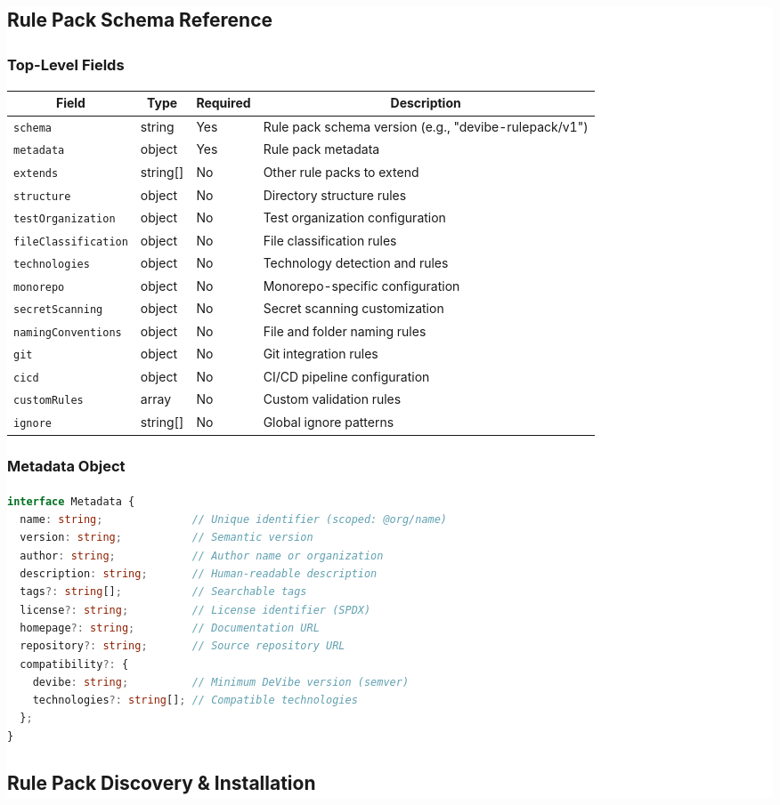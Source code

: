 ## Rule Pack Schema Reference

### Top-Level Fields

| Field | Type | Required | Description |
|-------|------|----------|-------------|
| `schema` | string | Yes | Rule pack schema version (e.g., "devibe-rulepack/v1") |
| `metadata` | object | Yes | Rule pack metadata |
| `extends` | string[] | No | Other rule packs to extend |
| `structure` | object | No | Directory structure rules |
| `testOrganization` | object | No | Test organization configuration |
| `fileClassification` | object | No | File classification rules |
| `technologies` | object | No | Technology detection and rules |
| `monorepo` | object | No | Monorepo-specific configuration |
| `secretScanning` | object | No | Secret scanning customization |
| `namingConventions` | object | No | File and folder naming rules |
| `git` | object | No | Git integration rules |
| `cicd` | object | No | CI/CD pipeline configuration |
| `customRules` | array | No | Custom validation rules |
| `ignore` | string[] | No | Global ignore patterns |

### Metadata Object

```typescript
interface Metadata {
  name: string;              // Unique identifier (scoped: @org/name)
  version: string;           // Semantic version
  author: string;            // Author name or organization
  description: string;       // Human-readable description
  tags?: string[];           // Searchable tags
  license?: string;          // License identifier (SPDX)
  homepage?: string;         // Documentation URL
  repository?: string;       // Source repository URL
  compatibility?: {
    devibe: string;          // Minimum DeVibe version (semver)
    technologies?: string[]; // Compatible technologies
  };
}
```

## Rule Pack Discovery & Installation
